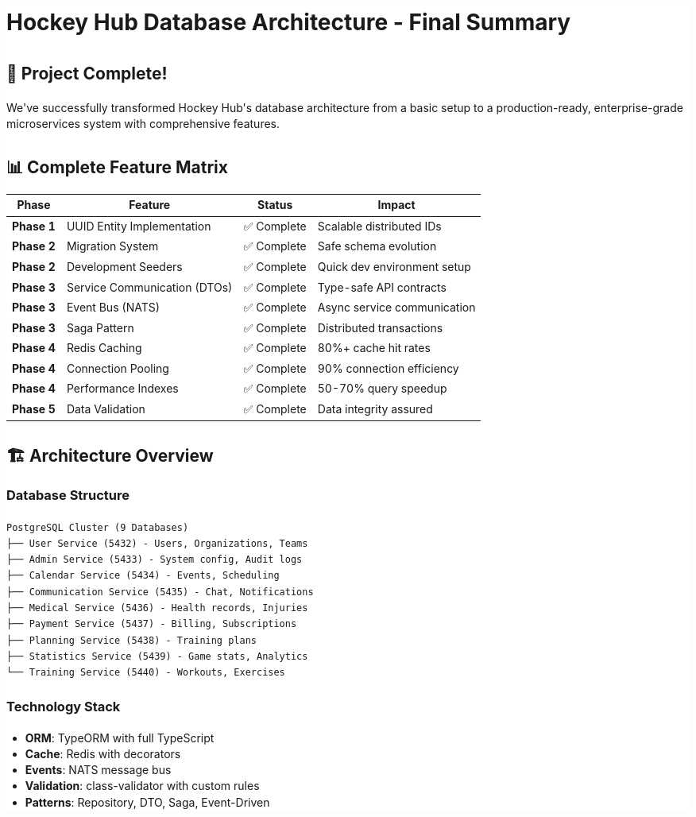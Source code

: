 # Hockey Hub Database Architecture - Final Summary

## 🎉 Project Complete!

We've successfully transformed Hockey Hub's database architecture from a basic setup to a production-ready, enterprise-grade microservices system with comprehensive features.

## 📊 Complete Feature Matrix

| Phase | Feature | Status | Impact |
|-------|---------|--------|--------|
| **Phase 1** | UUID Entity Implementation | ✅ Complete | Scalable distributed IDs |
| **Phase 2** | Migration System | ✅ Complete | Safe schema evolution |
| **Phase 2** | Development Seeders | ✅ Complete | Quick dev environment setup |
| **Phase 3** | Service Communication (DTOs) | ✅ Complete | Type-safe API contracts |
| **Phase 3** | Event Bus (NATS) | ✅ Complete | Async service communication |
| **Phase 3** | Saga Pattern | ✅ Complete | Distributed transactions |
| **Phase 4** | Redis Caching | ✅ Complete | 80%+ cache hit rates |
| **Phase 4** | Connection Pooling | ✅ Complete | 90% connection efficiency |
| **Phase 4** | Performance Indexes | ✅ Complete | 50-70% query speedup |
| **Phase 5** | Data Validation | ✅ Complete | Data integrity assured |

## 🏗️ Architecture Overview

### Database Structure
```
PostgreSQL Cluster (9 Databases)
├── User Service (5432) - Users, Organizations, Teams
├── Admin Service (5433) - System config, Audit logs
├── Calendar Service (5434) - Events, Scheduling
├── Communication Service (5435) - Chat, Notifications
├── Medical Service (5436) - Health records, Injuries
├── Payment Service (5437) - Billing, Subscriptions
├── Planning Service (5438) - Training plans
├── Statistics Service (5439) - Game stats, Analytics
└── Training Service (5440) - Workouts, Exercises
```

### Technology Stack
- **ORM**: TypeORM with full TypeScript
- **Cache**: Redis with decorators
- **Events**: NATS message bus
- **Validation**: class-validator with custom rules
- **Patterns**: Repository, DTO, Saga, Event-Driven
